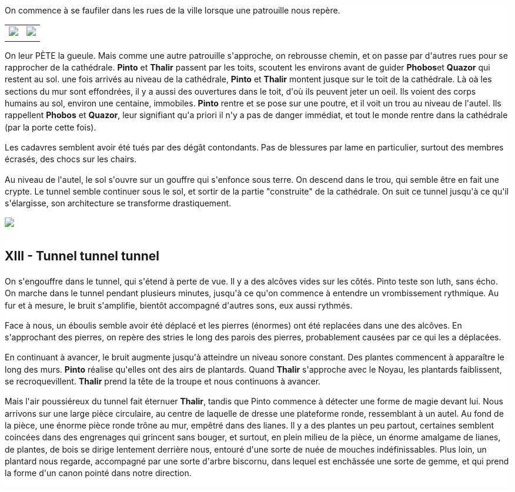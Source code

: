 On commence à se faufiler dans les rues de la ville lorsque une patrouille nous repère.

<table>
<tr>
<td>
<img src="images\fight_sermeille.png" width="500">
</td>
<td>
<img src="images\fight_sermeille2.png" width="500">
</td>
</tr>
<table>

On leur PÈTE la gueule. Mais comme une autre patrouille s'approche, on rebrousse chemin, et on passe par d'autres rues pour se rapprocher de la cathédrale. **Pinto** et **Thalir** passent par les toits, scoutent les environs avant de guider **Phobos**et **Quazor** qui restent au sol. une fois arrivés au niveau de la cathédrale, **Pinto** et **Thalir** montent jusque sur le toit de la cathédrale. Là oà les sections du mur sont effondrées, il y a  aussi des ouvertures dans le toit, d'où ils peuvent jeter un oeil. Ils voient des corps humains au sol, environ une centaine, immobiles. **Pinto** rentre et se pose sur une poutre, et il voit un trou au niveau de l'autel. Ils rappellent **Phobos** et **Quazor**, leur signifiant qu'a priori il n'y a pas de danger immédiat, et tout le monde rentre dans la cathédrale (par la porte cette fois).

Les cadavres semblent avoir été tués par des dégât contondants. Pas de blessures par lame en particulier, surtout des membres écrasés, des chocs sur les chairs.

Au niveau de l'autel, le sol s'ouvre sur un gouffre qui s'enfonce sous terre. On descend dans le trou, qui semble être en fait une crypte. Le tunnel semble continuer sous le sol, et sortir de la partie "construite" de la cathédrale. On suit ce tunnel jusqu'à ce qu'il s'élargisse, son architecture se transforme drastiquement.

<img src="images\tunnel.png" width="500">

## XIII - Tunnel tunnel tunnel

On s'engouffre dans le tunnel, qui s'étend à perte de vue. Il y a des alcôves vides sur les côtés. Pinto teste
son luth, sans écho. On marche dans le tunnel pendant plusieurs minutes, jusqu'à ce qu'on commence à entendre un vrombissement rythmique. Au fur et à mesure, le bruit s'amplifie, bientôt accompagné d'autres sons, eux aussi rythmés.

Face à nous, un éboulis semble avoir été déplacé et les pierres (énormes) ont été replacées dans une des alcôves. En s'approchant des pierres, on repère des stries le long des parois des pierres, probablement causées par ce qui les a déplacées.

En continuant à avancer, le bruit augmente jusqu'à atteindre un niveau sonore constant. Des plantes commencent à apparaître le long des murs. **Pinto** réalise qu'elles ont des airs de plantards. Quand **Thalir** s'approche avec le Noyau, les plantards faiblissent, se recroquevillent. **Thalir** prend la tête de la troupe et nous continuons à avancer.

Mais l'air poussiéreux du tunnel fait éternuer **Thalir**, tandis que Pinto commence à détecter une forme de magie devant lui. Nous arrivons sur une large pièce circulaire, au centre de laquelle de dresse une plateforme ronde, ressemblant à un autel. Au fond de la pièce, une énorme pièce ronde trône au mur, empêtré dans des lianes. Il y a des plantes un peu partout, certaines semblent coincées dans des engrenages qui grincent sans bouger, et surtout, en plein milieu de la pièce, un énorme amalgame de lianes, de plantes, de bois se dirige lentement derrière nous, entouré d'une sorte de nuée de mouches indéfinissables. Plus loin, un plantard nous regarde, accompagné par une sorte d'arbre biscornu, dans lequel est enchâssée une sorte de gemme, et qui prend la forme d'un canon pointé dans notre direction.
